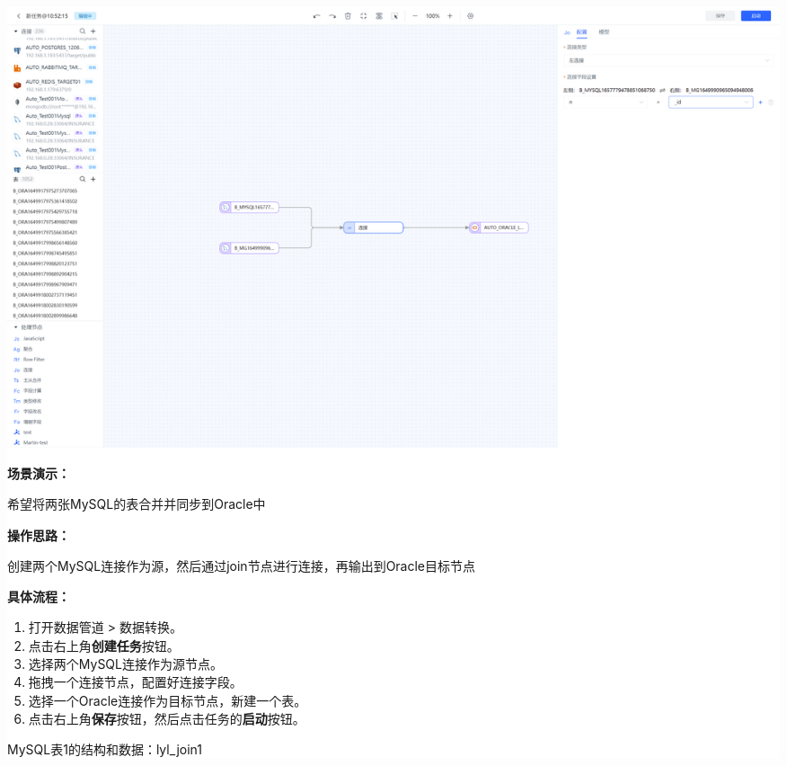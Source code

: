 ![](../../../images/process_node_8.png)





**场景演示：**

希望将两张MySQL的表合并并同步到Oracle中

**操作思路：**

创建两个MySQL连接作为源，然后通过join节点进行连接，再输出到Oracle目标节点

**具体流程：**

1. 打开数据管道 > 数据转换。
2. 点击右上角**创建任务**按钮。
3. 选择两个MySQL连接作为源节点。
4. 拖拽一个连接节点，配置好连接字段。
5. 选择一个Oracle连接作为目标节点，新建一个表。
6. 点击右上角**保存**按钮，然后点击任务的**启动**按钮。



MySQL表1的结构和数据：lyl_join1
